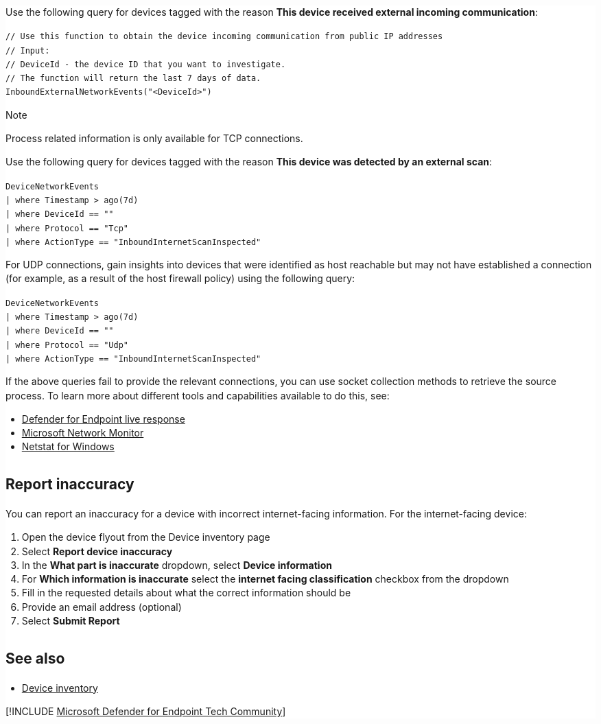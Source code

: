 Use the following query for devices tagged with the reason **This device received external incoming communication**:

```kusto
// Use this function to obtain the device incoming communication from public IP addresses
// Input:
// DeviceId - the device ID that you want to investigate.
// The function will return the last 7 days of data.
InboundExternalNetworkEvents("<DeviceId>")
```

>[!Note]
> Process related information is only available for TCP connections.

Use the following query for devices tagged with the reason **This device was detected by an external scan**:

```kusto
DeviceNetworkEvents
| where Timestamp > ago(7d)
| where DeviceId == ""
| where Protocol == "Tcp"
| where ActionType == "InboundInternetScanInspected"
```

For UDP connections, gain insights into devices that were identified as host reachable but may not have established a connection (for example, as a result of the host firewall policy) using the following query:

```kusto
DeviceNetworkEvents
| where Timestamp > ago(7d)
| where DeviceId == ""
| where Protocol == "Udp"
| where ActionType == "InboundInternetScanInspected"
```

If the above queries fail to provide the relevant connections, you can use socket collection methods to retrieve the source process. To learn more about different tools and capabilities available to do this, see:

- [Defender for Endpoint live response](live-response.md)
- [Microsoft Network Monitor](/troubleshoot/windows-client/networking/collect-data-using-network-monitor)
- [Netstat for Windows](/windows-server/administration/windows-commands/netstat)

## Report inaccuracy

You can report an inaccuracy for a device with incorrect internet-facing information. For the internet-facing device:

1. Open the device flyout from the Device inventory page
2. Select **Report device inaccuracy**
3. In the **What part is inaccurate** dropdown, select **Device information**
4. For **Which information is inaccurate** select the **internet facing classification** checkbox from the dropdown
5. Fill in the requested details about what the correct information should be
6. Provide an email address (optional)
7. Select **Submit Report**

## See also

- [Device inventory](machines-view-overview.md)

[!INCLUDE [Microsoft Defender for Endpoint Tech Community](../includes/defender-mde-techcommunity.md)]
